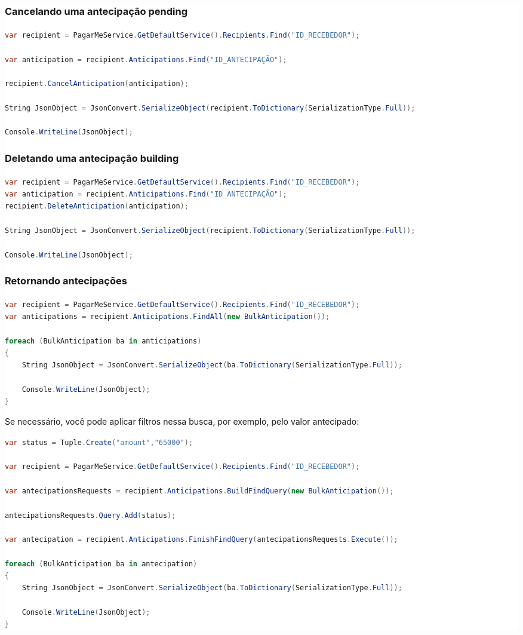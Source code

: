 ### Cancelando uma antecipação pending

```C#
var recipient = PagarMeService.GetDefaultService().Recipients.Find("ID_RECEBEDOR");

var anticipation = recipient.Anticipations.Find("ID_ANTECIPAÇÃO");

recipient.CancelAnticipation(anticipation);

String JsonObject = JsonConvert.SerializeObject(recipient.ToDictionary(SerializationType.Full));

Console.WriteLine(JsonObject);
```

### Deletando uma antecipação building

```C#
var recipient = PagarMeService.GetDefaultService().Recipients.Find("ID_RECEBEDOR");
var anticipation = recipient.Anticipations.Find("ID_ANTECIPAÇÃO");
recipient.DeleteAnticipation(anticipation);

String JsonObject = JsonConvert.SerializeObject(recipient.ToDictionary(SerializationType.Full));

Console.WriteLine(JsonObject);
```

### Retornando antecipações

```C#
var recipient = PagarMeService.GetDefaultService().Recipients.Find("ID_RECEBEDOR");
var anticipations = recipient.Anticipations.FindAll(new BulkAnticipation());

foreach (BulkAnticipation ba in anticipations)
{
    String JsonObject = JsonConvert.SerializeObject(ba.ToDictionary(SerializationType.Full));

    Console.WriteLine(JsonObject);
}
```

Se necessário, você pode aplicar filtros nessa busca, por exemplo, pelo valor antecipado:

```C#
var status = Tuple.Create("amount","65000");

var recipient = PagarMeService.GetDefaultService().Recipients.Find("ID_RECEBEDOR");

var antecipationsRequests = recipient.Anticipations.BuildFindQuery(new BulkAnticipation());

antecipationsRequests.Query.Add(status);

var antecipation = recipient.Anticipations.FinishFindQuery(antecipationsRequests.Execute());

foreach (BulkAnticipation ba in antecipation)
{
    String JsonObject = JsonConvert.SerializeObject(ba.ToDictionary(SerializationType.Full));

    Console.WriteLine(JsonObject);
}
```
